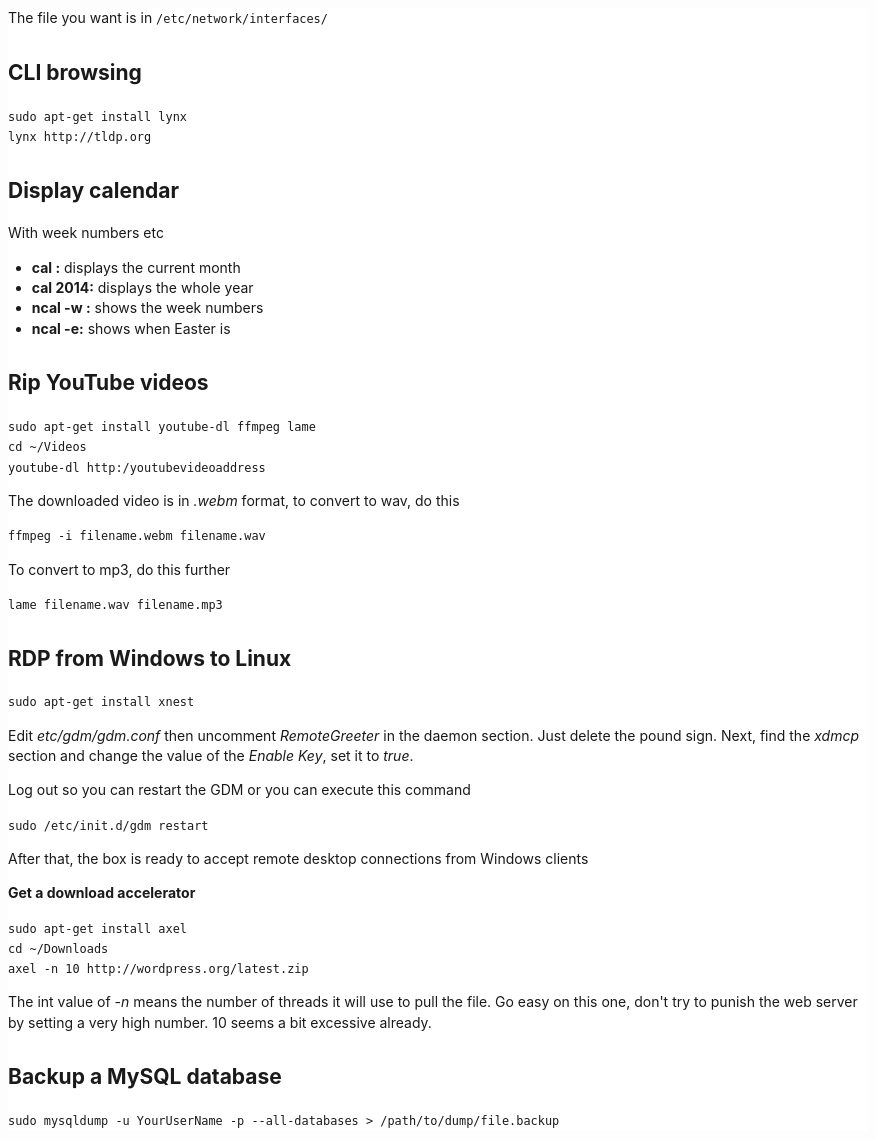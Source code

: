 The file you want is in `/etc/network/interfaces/`

## CLI browsing

`sudo apt-get install lynx`  
`lynx http://tldp.org`

## Display calendar

With week numbers etc
-   **cal     :** displays the current month
-   **cal 2014:** displays the whole year
-   **ncal -w :** shows the week numbers
-   **ncal -e:** shows when Easter is

## Rip YouTube videos

`sudo apt-get install youtube-dl ffmpeg lame`  
`cd ~/Videos`  
`youtube-dl http:/youtubevideoaddress`

The downloaded video is in *.webm* format, to convert to wav, do this

`ffmpeg -i filename.webm filename.wav`

To convert to mp3, do this further

`lame filename.wav filename.mp3`

## RDP from Windows to Linux

`sudo apt-get install xnest`  

Edit *etc/gdm/gdm.conf* then uncomment *RemoteGreeter* in the daemon section. Just delete the pound sign. Next, find the *xdmcp* section and change the value of the *Enable Key*, set it to *true*.

Log out so you can restart the GDM or you can execute this command

`sudo /etc/init.d/gdm restart`

After that, the box is ready to accept remote desktop connections from Windows clients

**Get a download accelerator**

`sudo apt-get install axel`  
`cd ~/Downloads`  
`axel -n 10 http://wordpress.org/latest.zip`

The int value of *-n* means the number of threads it will use to pull the file. Go easy on this one, don't try to punish the web server by setting a very high number. 10 seems a bit excessive already.

## Backup a MySQL database

`sudo mysqldump -u YourUserName -p --all-databases > /path/to/dump/file.backup`
